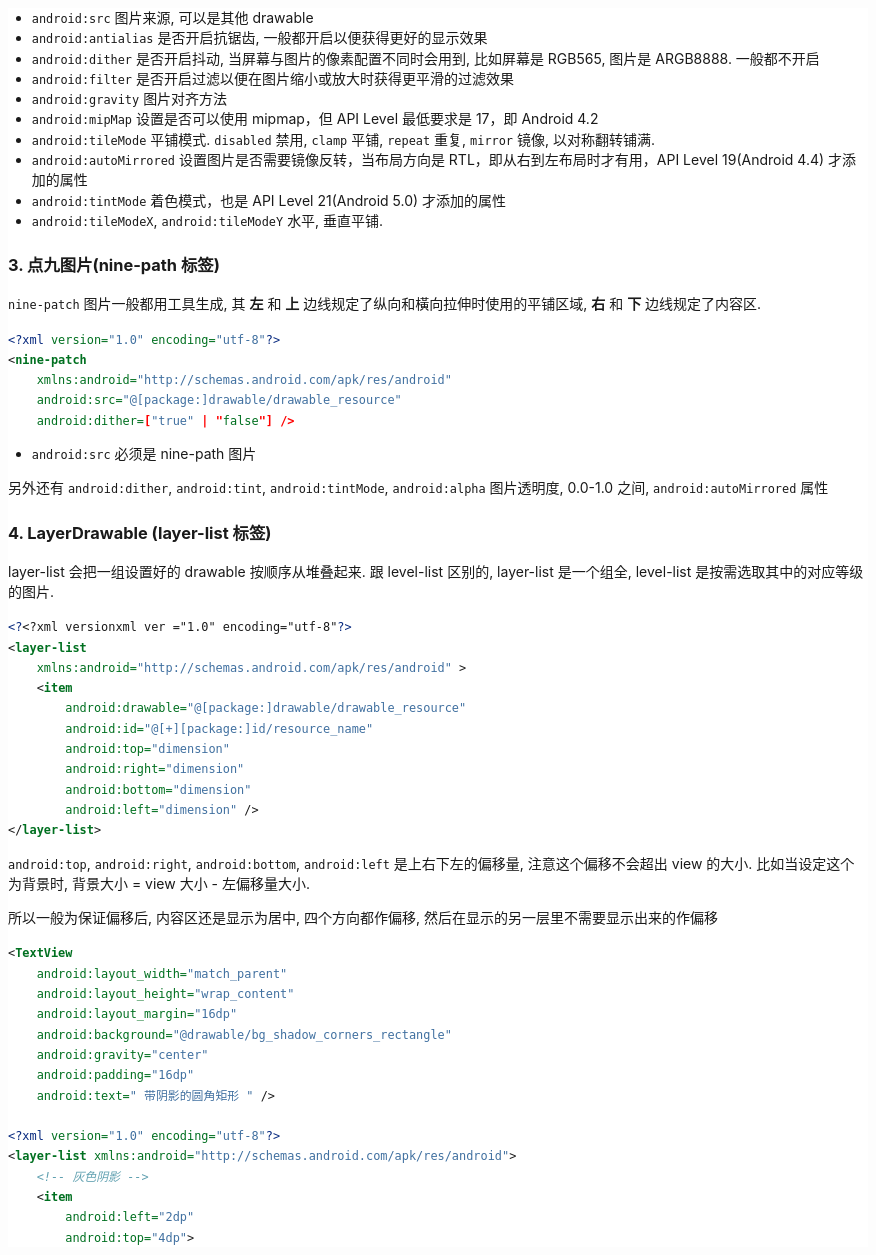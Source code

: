 -   `android:src` 图片来源, 可以是其他 drawable
-   `android:antialias` 是否开启抗锯齿, 一般都开启以便获得更好的显示效果
-   `android:dither` 是否开启抖动, 当屏幕与图片的像素配置不同时会用到, 比如屏幕是 RGB565, 图片是 ARGB8888. 一般都不开启
-   `android:filter` 是否开启过滤以便在图片缩小或放大时获得更平滑的过滤效果
-   `android:gravity` 图片对齐方法
-   `android:mipMap` 设置是否可以使用 mipmap，但 API Level 最低要求是 17，即 Android 4.2
-   `android:tileMode` 平铺模式. `disabled` 禁用, `clamp` 平铺, `repeat` 重复, `mirror` 镜像, 以对称翻转铺满.
-   `android:autoMirrored` 设置图片是否需要镜像反转，当布局方向是 RTL，即从右到左布局时才有用，API Level 19(Android 4.4) 才添加的属性
-   `android:tintMode` 着色模式，也是 API Level 21(Android 5.0) 才添加的属性
-   `android:tileModeX`, `android:tileModeY` 水平, 垂直平铺.

### 3. 点九图片(nine-path 标签)

`nine-patch` 图片一般都用工具生成, 其 **左** 和 **上** 边线规定了纵向和橫向拉伸时使用的平铺区域, **右** 和 **下** 边线规定了内容区.

```xml
<?xml version="1.0" encoding="utf-8"?>
<nine-patch
    xmlns:android="http://schemas.android.com/apk/res/android"
    android:src="@[package:]drawable/drawable_resource"
    android:dither=["true" | "false"] />
```

-   `android:src` 必须是 nine-path 图片

另外还有 `android:dither`, `android:tint`, `android:tintMode`, `android:alpha` 图片透明度, 0.0-1.0 之间, `android:autoMirrored` 属性

### 4. LayerDrawable (layer-list 标签)

layer-list 会把一组设置好的 drawable 按顺序从堆叠起来. 跟 level-list 区别的, layer-list 是一个组全, level-list 是按需选取其中的对应等级的图片.

```xml
<?<?xml versionxml ver ="1.0" encoding="utf-8"?>
<layer-list
    xmlns:android="http://schemas.android.com/apk/res/android" >
    <item
        android:drawable="@[package:]drawable/drawable_resource"
        android:id="@[+][package:]id/resource_name"
        android:top="dimension"
        android:right="dimension"
        android:bottom="dimension"
        android:left="dimension" />
</layer-list>
```

`android:top`, `android:right`, `android:bottom`, `android:left` 是上右下左的偏移量, 注意这个偏移不会超出 view 的大小. 比如当设定这个为背景时, 背景大小 = view 大小 - 左偏移量大小.

所以一般为保证偏移后, 内容区还是显示为居中, 四个方向都作偏移, 然后在显示的另一层里不需要显示出来的作偏移

```xml
<TextView
    android:layout_width="match_parent"
    android:layout_height="wrap_content"
    android:layout_margin="16dp"
    android:background="@drawable/bg_shadow_corners_rectangle"
    android:gravity="center"
    android:padding="16dp"
    android:text=" 带阴影的圆角矩形 " />

<?xml version="1.0" encoding="utf-8"?>
<layer-list xmlns:android="http://schemas.android.com/apk/res/android">
    <!-- 灰色阴影 -->
    <item
        android:left="2dp"
        android:top="4dp">
```